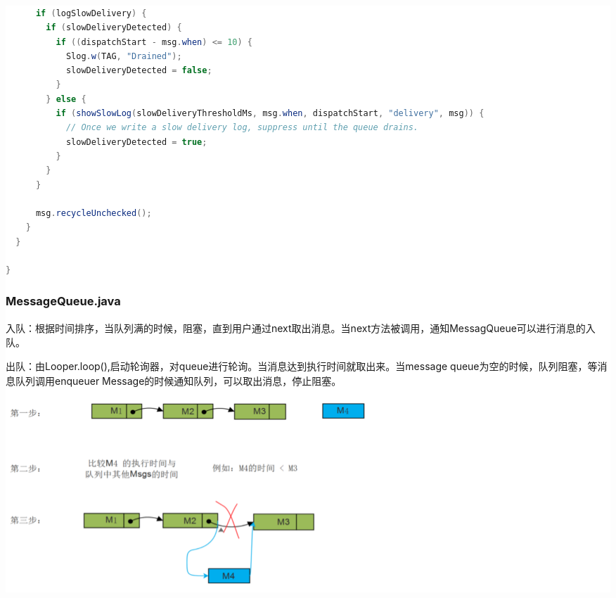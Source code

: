 ```java
      if (logSlowDelivery) {
        if (slowDeliveryDetected) {
          if ((dispatchStart - msg.when) <= 10) {
            Slog.w(TAG, "Drained");
            slowDeliveryDetected = false;
          }
        } else {
          if (showSlowLog(slowDeliveryThresholdMs, msg.when, dispatchStart, "delivery", msg)) {
            // Once we write a slow delivery log, suppress until the queue drains.
            slowDeliveryDetected = true;
          }
        }
      }
   
      msg.recycleUnchecked();
    }
  }
  
}
```

### MessageQueue.java

入队：根据时间排序，当队列满的时候，阻塞，直到用户通过next取出消息。当next方法被调用，通知MessagQueue可以进行消息的入队。

出队：由Looper.loop(),启动轮询器，对queue进行轮询。当消息达到执行时间就取出来。当message queue为空的时候，队列阻塞，等消息队列调用enqueuer Message的时候通知队列，可以取出消息，停止阻塞。

<img src="../img/image-20200830164258354.png" alt="image-20200830164258354" style="zoom:50%;" />
